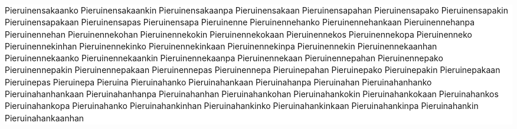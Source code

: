 Pieruinensakaanko
Pieruinensakaankin
Pieruinensakaanpa
Pieruinensakaan
Pieruinensapahan
Pieruinensapako
Pieruinensapakin
Pieruinensapakaan
Pieruinensapas
Pieruinensapa
Pieruinenne
Pieruinennehanko
Pieruinennehankaan
Pieruinennehanpa
Pieruinennehan
Pieruinennekohan
Pieruinennekokin
Pieruinennekokaan
Pieruinennekos
Pieruinennekopa
Pieruinenneko
Pieruinennekinhan
Pieruinennekinko
Pieruinennekinkaan
Pieruinennekinpa
Pieruinennekin
Pieruinennekaanhan
Pieruinennekaanko
Pieruinennekaankin
Pieruinennekaanpa
Pieruinennekaan
Pieruinennepahan
Pieruinennepako
Pieruinennepakin
Pieruinennepakaan
Pieruinennepas
Pieruinennepa
Pieruinepahan
Pieruinepako
Pieruinepakin
Pieruinepakaan
Pieruinepas
Pieruinepa
Pieruina
Pieruinahanko
Pieruinahankaan
Pieruinahanpa
Pieruinahan
Pieruinahanhanko
Pieruinahanhankaan
Pieruinahanhanpa
Pieruinahanhan
Pieruinahankohan
Pieruinahankokin
Pieruinahankokaan
Pieruinahankos
Pieruinahankopa
Pieruinahanko
Pieruinahankinhan
Pieruinahankinko
Pieruinahankinkaan
Pieruinahankinpa
Pieruinahankin
Pieruinahankaanhan